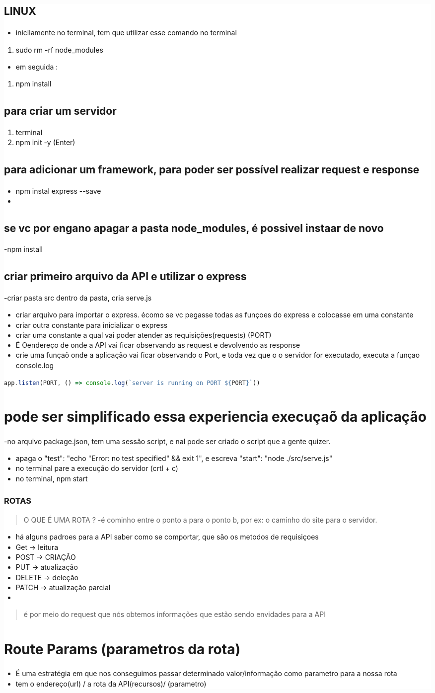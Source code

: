 ## LINUX
- inicilamente no terminal, tem que utilizar esse comando no terminal
1. sudo rm -rf node_modules
- em seguida :
1. npm install

## para criar um servidor

1. terminal  
2. npm init -y (Enter)


## para adicionar um framework, para poder ser possível realizar request e response

- npm instal express --save
- 
## se vc por engano apagar a pasta node_modules, é possivel instaar de novo
-npm install

## criar primeiro arquivo da API e utilizar o express
-criar pasta src
dentro da pasta, cria serve.js
- criar arquivo para importar o express. écomo se vc pegasse todas as funçoes do express e colocasse em uma constante
- criar outra constante para inicializar o express
- criar uma constante a qual vai poder atender as requisições(requests) (PORT)
- É Oendereço de onde a API vai ficar observando as request e devolvendo as response
- crie uma funçaõ onde a aplicação vai ficar observando o Port, e toda vez que o o servidor for executado, executa a funçao console.log
```js
app.listen(PORT, () => console.log(`server is running on PORT ${PORT}`))
```

# pode ser simplificado essa experiencia execuçaõ da aplicação
-no arquivo package.json, tem uma sessão script, e nal pode ser criado o script que a gente quizer.
- apaga o "test": "echo \"Error: no test specified\" && exit 1", e escreva "start": "node ./src/serve.js"
- no terminal pare a execução do servidor (crtl + c)
- no terminal, npm start


### ROTAS
>O QUE É UMA ROTA ?
-é cominho entre o ponto a para o ponto b, por ex: o caminho do site para o servidor.
- há alguns padroes para a API  saber como se comportar, que são os metodos de requisiçoes
- Get -> leitura
- POST -> CRIAÇÃO
- PUT -> atualização 
- DELETE -> deleção
- PATCH -> atualização parcial
- 
> é por meio do request que nós obtemos informações que estão sendo envidades para a API 
# Route Params (parametros da rota)
- É uma estratégia em que nos conseguimos passar determinado valor/informação como parametro para a nossa rota
-  tem o endereço(url) / a rota da API(recursos)/ (parametro)